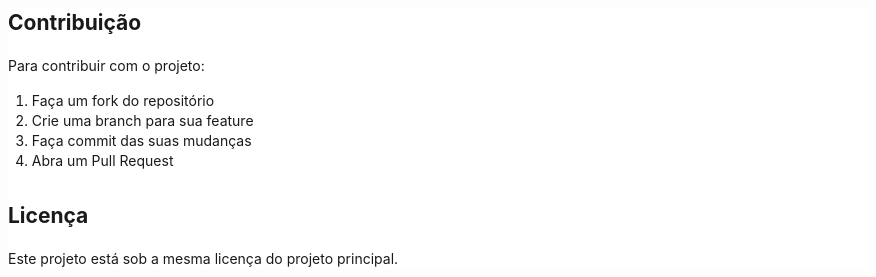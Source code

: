 ## Contribuição

Para contribuir com o projeto:

1. Faça um fork do repositório
2. Crie uma branch para sua feature
3. Faça commit das suas mudanças
4. Abra um Pull Request

## Licença

Este projeto está sob a mesma licença do projeto principal.
